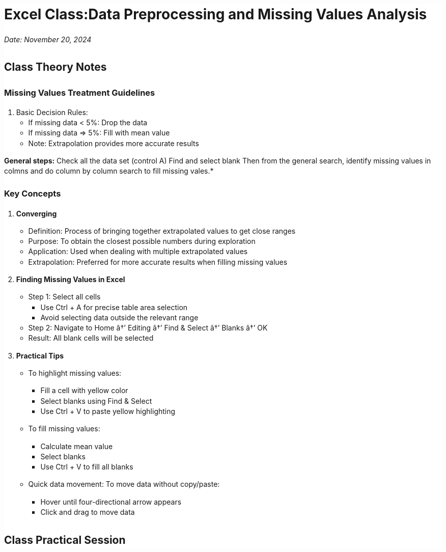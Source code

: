 


# Excel Class:Data Preprocessing and Missing Values Analysis
*Date: November 20, 2024*

## Class Theory Notes

### Missing Values Treatment Guidelines
1. Basic Decision Rules:
   - If missing data < 5%: Drop the data
   - If missing data => 5%: Fill with mean value
   - Note: Extrapolation provides more accurate results

**General steps:**
Check all the data set (control A) Find and select blank 
Then from the general search, identify missing values in colmns and do column by column search to fill missing vales.*

### Key Concepts
1. **Converging**
   - Definition: Process of bringing together extrapolated values to get close ranges
   - Purpose: To obtain the closest possible numbers during exploration
   - Application: Used when dealing with multiple extrapolated values
	- Extrapolation: Preferred for more accurate results when filling missing values


2. **Finding Missing Values in Excel**
   - Step 1: Select all cells
     * Use Ctrl + A for precise table area selection
     * Avoid selecting data outside the relevant range
   - Step 2: Navigate to Home â†’ Editing â†’ Find & Select â†’ Blanks â†’ OK
   - Result: All blank cells will be selected

3. **Practical Tips**
   - To highlight missing values:
     * Fill a cell with yellow color
     * Select blanks using Find & Select
     * Use Ctrl + V to paste yellow highlighting
   - To fill missing values:
     * Calculate mean value
     * Select blanks
     * Use Ctrl + V to fill all blanks

   - Quick data movement:
To move data without copy/paste:
     * Hover until four-directional arrow appears
     * Click and drag to move data

## Class Practical Session 
